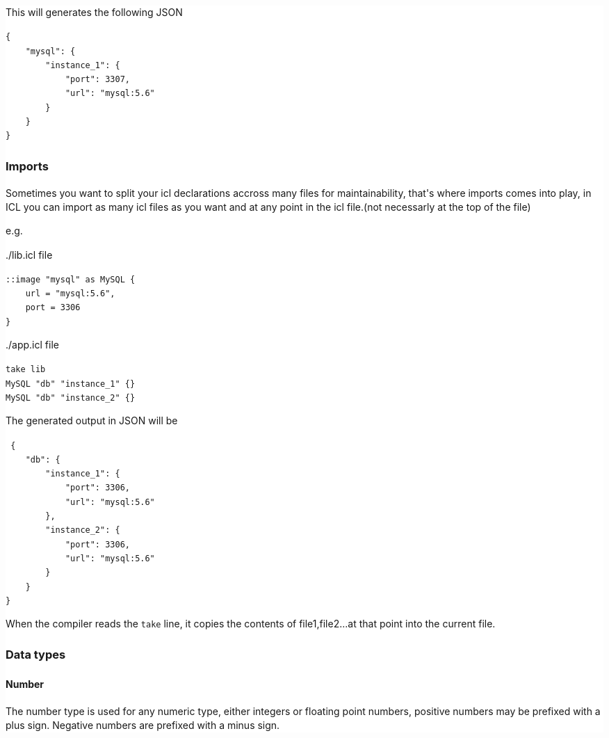 This will generates the following JSON 

	{
	    "mysql": {
	        "instance_1": {
	            "port": 3307,
	            "url": "mysql:5.6"
	        }
	    }
	}

### Imports
Sometimes you want to split your icl declarations accross many files for maintainability, that's where imports comes into play, in ICL you can import as many icl files as you want and at any point in the icl file.(not necessarly at the top of the file)

e.g.

./lib.icl file

	::image "mysql" as MySQL {
		url = "mysql:5.6",
		port = 3306
	}

./app.icl file

	take lib
 	MySQL "db" "instance_1" {}	
	MySQL "db" "instance_2" {}
	
The generated output in JSON will be 

	 {   
	 	"db": {
	        "instance_1": {
	            "port": 3306,
	            "url": "mysql:5.6"
	        },
	        "instance_2": {
	            "port": 3306,
	            "url": "mysql:5.6"
	        }
	    }
	}


When the compiler reads the `take` line, it copies the contents of file1,file2...at that point into the current file.
  
    
### Data types     
    
#### Number

The number type is used for any numeric type, either integers or floating point numbers, positive numbers may be prefixed with a plus sign. Negative numbers are prefixed with a minus sign.
